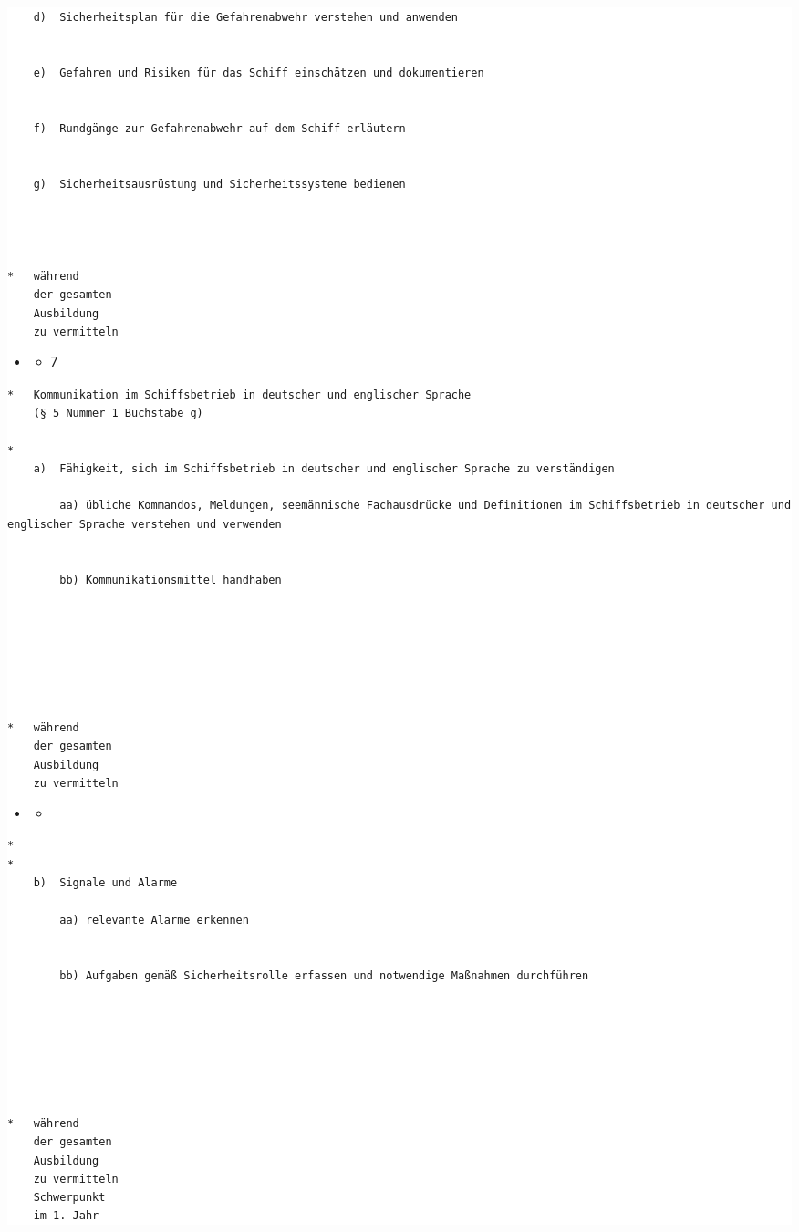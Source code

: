 
        d)  Sicherheitsplan für die Gefahrenabwehr verstehen und anwenden


        e)  Gefahren und Risiken für das Schiff einschätzen und dokumentieren


        f)  Rundgänge zur Gefahrenabwehr auf dem Schiff erläutern


        g)  Sicherheitsausrüstung und Sicherheitssysteme bedienen




    *   während
        der gesamten
        Ausbildung
        zu vermitteln


*    *   7

    *   Kommunikation im Schiffsbetrieb in deutscher und englischer Sprache
        (§ 5 Nummer 1 Buchstabe g)

    *
        a)  Fähigkeit, sich im Schiffsbetrieb in deutscher und englischer Sprache zu verständigen

            aa) übliche Kommandos, Meldungen, seemännische Fachausdrücke und Definitionen im Schiffsbetrieb in deutscher und englischer Sprache verstehen und verwenden


            bb) Kommunikationsmittel handhaben







    *   während
        der gesamten
        Ausbildung
        zu vermitteln


*    *
    *
    *
        b)  Signale und Alarme

            aa) relevante Alarme erkennen


            bb) Aufgaben gemäß Sicherheitsrolle erfassen und notwendige Maßnahmen durchführen







    *   während
        der gesamten
        Ausbildung
        zu vermitteln
        Schwerpunkt
        im 1. Jahr
